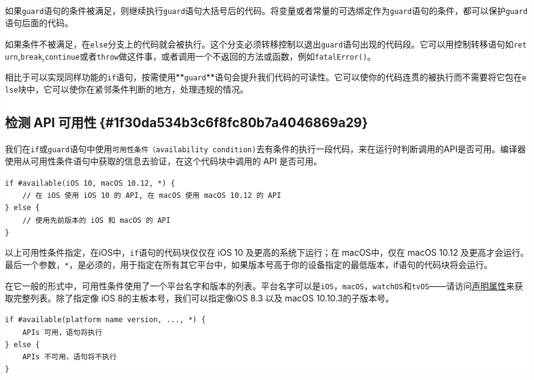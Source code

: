 如果`guard`语句的条件被满足，则继续执行`guard`语句大括号后的代码。将变量或者常量的可选绑定作为`guard`语句的条件，都可以保护`guard`语句后面的代码。

如果条件不被满足，在`else`分支上的代码就会被执行。这个分支必须转移控制以退出`guard`语句出现的代码段。它可以用控制转移语句如`return`,`break`,`continue`或者`throw`做这件事，或者调用一个不返回的方法或函数，例如`fatalError()`。

相比于可以实现同样功能的`if`语句，按需使用**`guard`**语句会提升我们代码的可读性。它可以使你的代码连贯的被执行而不需要将它包在`else`块中，它可以使你在紧邻条件判断的地方，处理违规的情况。

## 检测 API 可用性 {#1f30da534b3c6f8fc80b7a4046869a29}

  
我们在`if`或`guard`语句中使用`可用性条件（availability condition)`去有条件的执行一段代码，来在运行时判断调用的API是否可用。编译器使用从可用性条件语句中获取的信息去验证，在这个代码块中调用的 API 是否可用。

```
if #available(iOS 10, macOS 10.12, *) {
    // 在 iOS 使用 iOS 10 的 API, 在 macOS 使用 macOS 10.12 的 API
} else {
    // 使用先前版本的 iOS 和 macOS 的 API
}
```

以上可用性条件指定，在iOS中，`if`语句的代码块仅仅在 iOS 10 及更高的系统下运行；在 macOS中，仅在 macOS 10.12 及更高才会运行。最后一个参数，`*`，是必须的，用于指定在所有其它平台中，如果版本号高于你的设备指定的最低版本，if语句的代码块将会运行。

在它一般的形式中，可用性条件使用了一个平台名字和版本的列表。平台名字可以是`iOS`，`macOS`，`watchOS`和`tvOS`——请访问[声明属性](http://wiki.jikexueyuan.com/project/swift/chapter3/06_Attributes.html)来获取完整列表。除了指定像 iOS 8的主板本号，我们可以指定像iOS 8.3 以及 macOS 10.10.3的子版本号。

```
if #available(platform name version, ..., *) {
    APIs 可用，语句将执行
} else {
    APIs 不可用，语句将不执行
}
```

